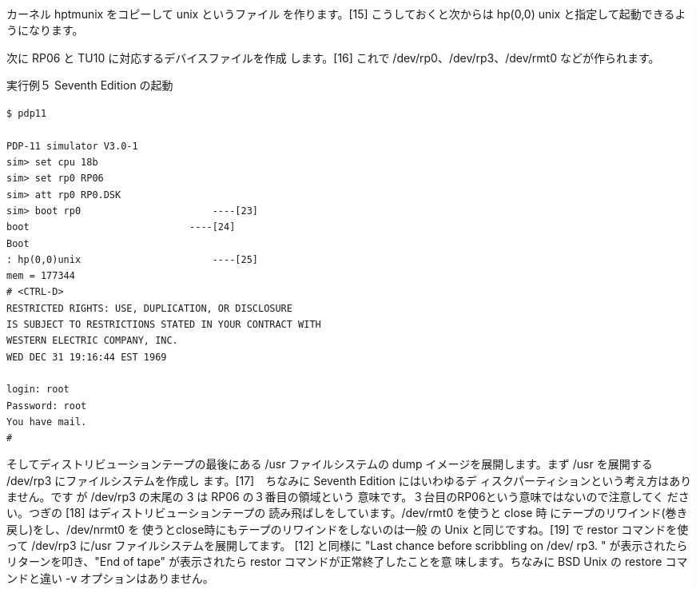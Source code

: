 カーネル hptmunix をコピーして unix というファイル
を作ります。[15] こうしておくと次からは hp(0,0)
unix と指定して起動できるようになります。

次に RP06 と TU10 に対応するデバイスファイルを作成
します。[16] これで /dev/rp0、/dev/rp3、/dev/rmt0
などが作られます。



実行例５ Seventh Edition の起動
~~~~~~
$ pdp11

PDP-11 simulator V3.0-1
sim> set cpu 18b
sim> set rp0 RP06
sim> att rp0 RP0.DSK
sim> boot rp0						----[23]
boot							----[24]
Boot
: hp(0,0)unix						----[25]
mem = 177344
# <CTRL-D>
RESTRICTED RIGHTS: USE, DUPLICATION, OR DISCLOSURE
IS SUBJECT TO RESTRICTIONS STATED IN YOUR CONTRACT WITH
WESTERN ELECTRIC COMPANY, INC.
WED DEC 31 19:16:44 EST 1969

login: root
Password: root
You have mail.
#
~~~~~~

そしてディストリビューションテープの最後にある /usr
ファイルシステムの dump イメージを展開します。まず
/usr を展開する /dev/rp3 にファイルシステムを作成し
ます。[17]　ちなみに Seventh Edition にはいわゆるデ
ィスクパーティションという考え方はありません。です
が /dev/rp3 の末尾の 3 は RP06 の３番目の領域という
意味です。３台目のRP06という意味ではないので注意してく
ださい。つぎの [18] はディストリビューションテープの
読み飛ばしをしています。/dev/rmt0 を使うと close 時
にテープのリワインド(巻き戻し)をし、/dev/nrmt0 を
使うとclose時にもテープのリワインドをしないのは一般
の Unix と同じですね。[19] で restor コマンドを使って
/dev/rp3 に/usr ファイルシステムを展開してます。
[12] と同様に "Last chance before scribbling on /dev/
rp3. " が表示されたらリターンを叩き、"End of tape"
が表示されたら restor コマンドが正常終了したことを意
味します。ちなみに BSD Unix の restore コマンドと違い
 -v オプションはありません。
